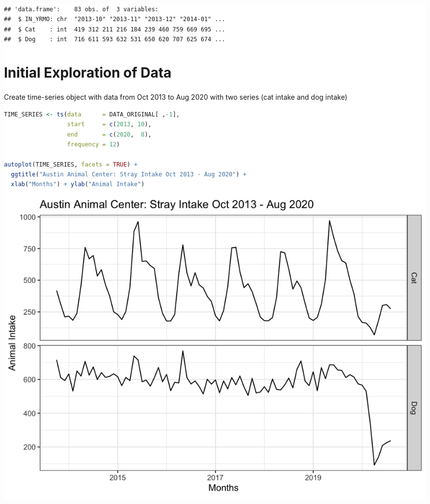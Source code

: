     ## 'data.frame':    83 obs. of  3 variables:
    ##  $ IN_YRMO: chr  "2013-10" "2013-11" "2013-12" "2014-01" ...
    ##  $ Cat    : int  419 312 211 216 184 239 460 759 669 695 ...
    ##  $ Dog    : int  716 611 593 632 531 650 620 707 625 674 ...

Initial Exploration of Data
===========================

Create time-series object with data from Oct 2013 to Aug 2020 with two series (cat intake and dog intake)

``` r
TIME_SERIES <- ts(data      = DATA_ORIGINAL[ ,-1], 
                  start     = c(2013, 10), 
                  end       = c(2020,  8), 
                  frequency = 12)

autoplot(TIME_SERIES, facets = TRUE) +
  ggtitle("Austin Animal Center: Stray Intake Oct 2013 - Aug 2020") +
  xlab("Months") + ylab("Animal Intake")
```

![](md-images/explore-ts-unnamed-chunk-3-1.png)
